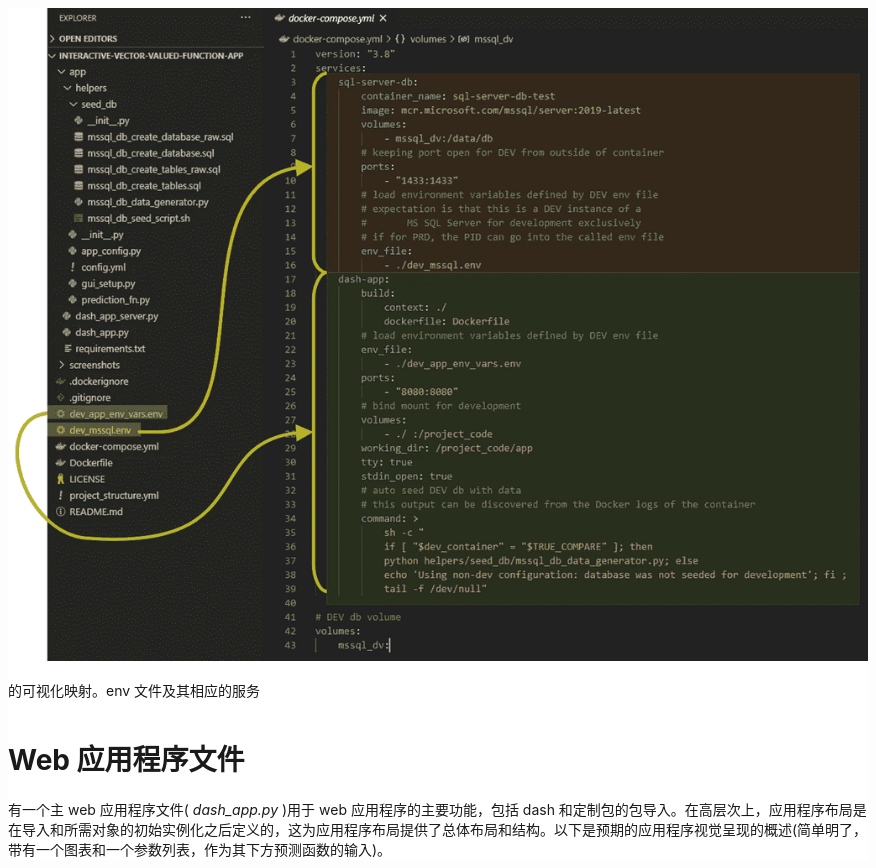 ![](img/c9f747c1931c200101b90cbde3bafe7a.png)

的可视化映射。env 文件及其相应的服务

# Web 应用程序文件

有一个主 web 应用程序文件( *dash_app.py* )用于 web 应用程序的主要功能，包括 dash 和定制包的包导入。在高层次上，应用程序布局是在导入和所需对象的初始实例化之后定义的，这为应用程序布局提供了总体布局和结构。以下是预期的应用程序视觉呈现的概述(简单明了，带有一个图表和一个参数列表，作为其下方预测函数的输入)。
